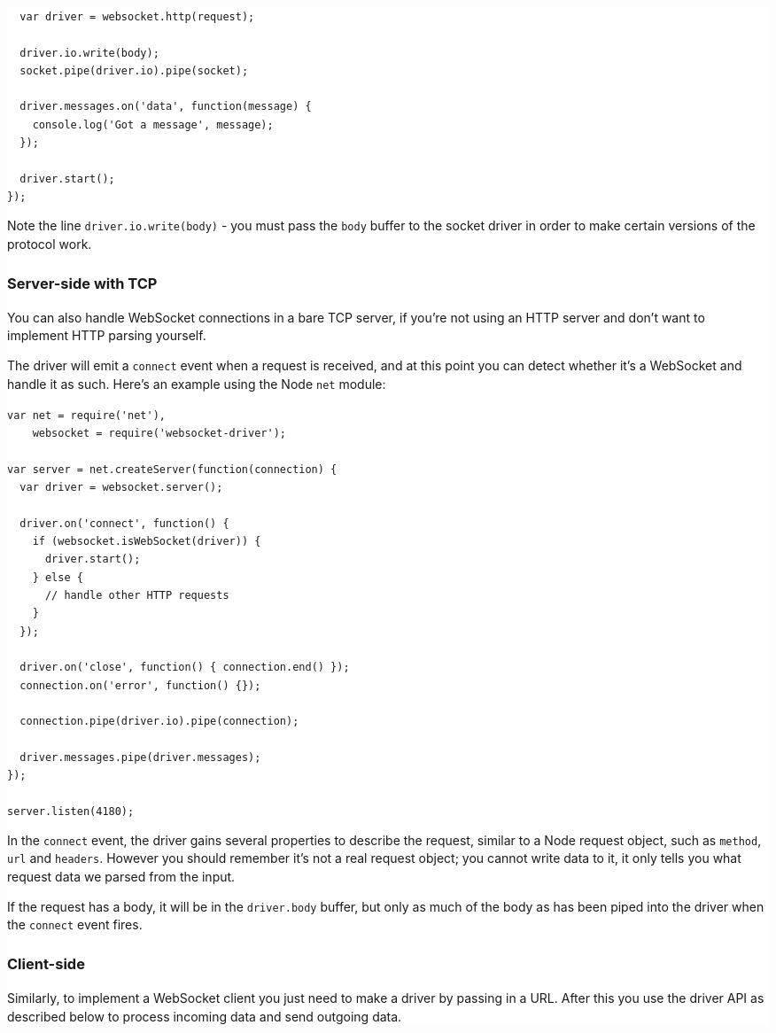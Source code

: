       var driver = websocket.http(request);

      driver.io.write(body);
      socket.pipe(driver.io).pipe(socket);

      driver.messages.on('data', function(message) {
        console.log('Got a message', message);
      });

      driver.start();
    });

Note the line `driver.io.write(body)` - you must pass the `body` buffer to the socket driver in order to make certain versions of the protocol work.

### Server-side with TCP

You can also handle WebSocket connections in a bare TCP server, if you’re not using an HTTP server and don’t want to implement HTTP parsing yourself.

The driver will emit a `connect` event when a request is received, and at this point you can detect whether it’s a WebSocket and handle it as such. Here’s an example using the Node `net` module:

    var net = require('net'),
        websocket = require('websocket-driver');

    var server = net.createServer(function(connection) {
      var driver = websocket.server();

      driver.on('connect', function() {
        if (websocket.isWebSocket(driver)) {
          driver.start();
        } else {
          // handle other HTTP requests
        }
      });

      driver.on('close', function() { connection.end() });
      connection.on('error', function() {});

      connection.pipe(driver.io).pipe(connection);

      driver.messages.pipe(driver.messages);
    });

    server.listen(4180);

In the `connect` event, the driver gains several properties to describe the request, similar to a Node request object, such as `method`, `url` and `headers`. However you should remember it’s not a real request object; you cannot write data to it, it only tells you what request data we parsed from the input.

If the request has a body, it will be in the `driver.body` buffer, but only as much of the body as has been piped into the driver when the `connect` event fires.

### Client-side

Similarly, to implement a WebSocket client you just need to make a driver by passing in a URL. After this you use the driver API as described below to process incoming data and send outgoing data.
